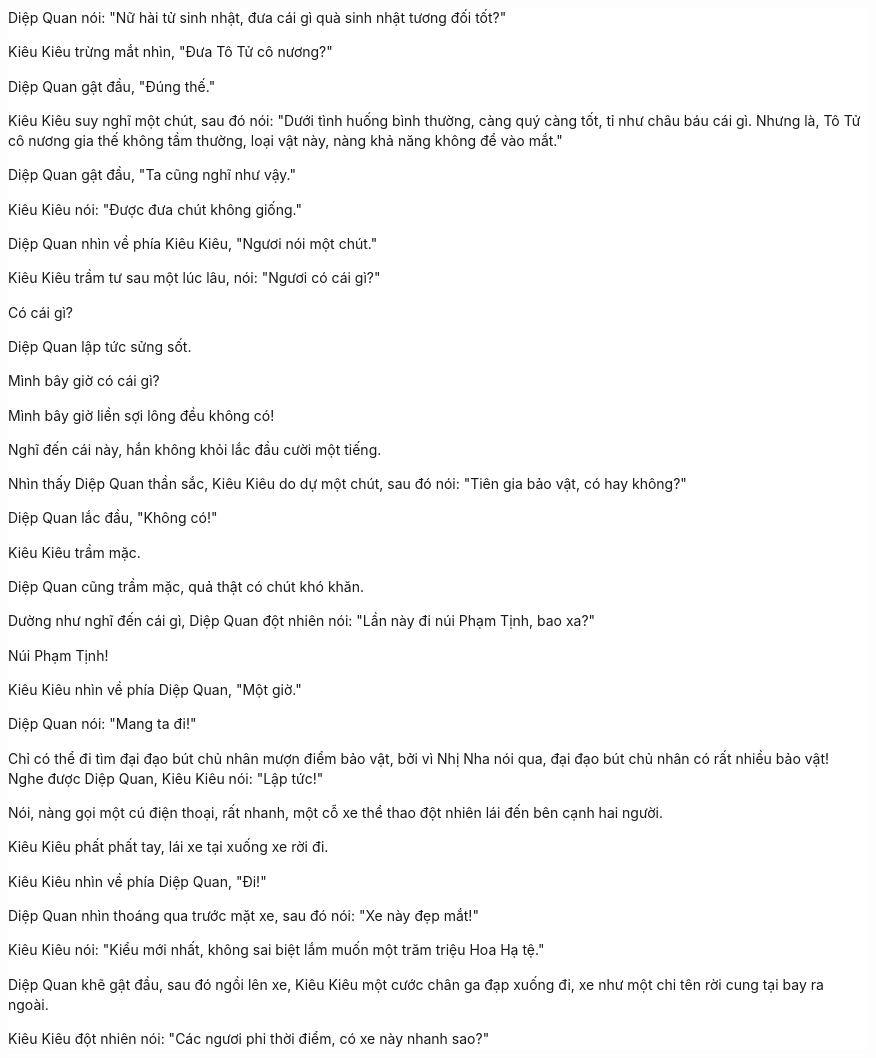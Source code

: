 Diệp Quan nói: "Nữ hài tử sinh nhật, đưa cái gì quà sinh nhật tương đối tốt?"

Kiêu Kiêu trừng mắt nhìn, "Đưa Tô Tử cô nương?"

Diệp Quan gật đầu, "Đúng thế."

Kiêu Kiêu suy nghĩ một chút, sau đó nói: "Dưới tình huống bình thường, càng quý càng tốt, tỉ như châu báu cái gì. Nhưng là, Tô Tử cô nương gia thế không tầm thường, loại vật này, nàng khả năng không để vào mắt."

Diệp Quan gật đầu, "Ta cũng nghĩ như vậy."

Kiêu Kiêu nói: "Được đưa chút không giống."

Diệp Quan nhìn về phía Kiêu Kiêu, "Ngươi nói một chút."

Kiêu Kiêu trầm tư sau một lúc lâu, nói: "Ngươi có cái gì?"

Có cái gì?

Diệp Quan lập tức sửng sốt.

Mình bây giờ có cái gì?

Mình bây giờ liền sợi lông đều không có!

Nghĩ đến cái này, hắn không khỏi lắc đầu cười một tiếng.

Nhìn thấy Diệp Quan thần sắc, Kiêu Kiêu do dự một chút, sau đó nói: "Tiên gia bảo vật, có hay không?"

Diệp Quan lắc đầu, "Không có!"

Kiêu Kiêu trầm mặc.

Diệp Quan cũng trầm mặc, quả thật có chút khó khăn.

Dường như nghĩ đến cái gì, Diệp Quan đột nhiên nói: "Lần này đi núi Phạm Tịnh, bao xa?"

Núi Phạm Tịnh!

Kiêu Kiêu nhìn về phía Diệp Quan, "Một giờ."

Diệp Quan nói: "Mang ta đi!"

Chỉ có thể đi tìm đại đạo bút chủ nhân mượn điểm bảo vật, bởi vì Nhị Nha nói qua, đại đạo bút chủ nhân có rất nhiều bảo vật! Nghe được Diệp Quan, Kiêu Kiêu nói: "Lập tức!"

Nói, nàng gọi một cú điện thoại, rất nhanh, một cỗ xe thể thao đột nhiên lái đến bên cạnh hai người.

Kiêu Kiêu phất phất tay, lái xe tại xuống xe rời đi.

Kiêu Kiêu nhìn về phía Diệp Quan, "Đi!"

Diệp Quan nhìn thoáng qua trước mặt xe, sau đó nói: "Xe này đẹp mắt!"

Kiêu Kiêu nói: "Kiểu mới nhất, không sai biệt lắm muốn một trăm triệu Hoa Hạ tệ."

Diệp Quan khẽ gật đầu, sau đó ngồi lên xe, Kiêu Kiêu một cước chân ga đạp xuống đi, xe như một chi tên rời cung tại bay ra ngoài.

Kiêu Kiêu đột nhiên nói: "Các ngươi phi thời điểm, có xe này nhanh sao?"
